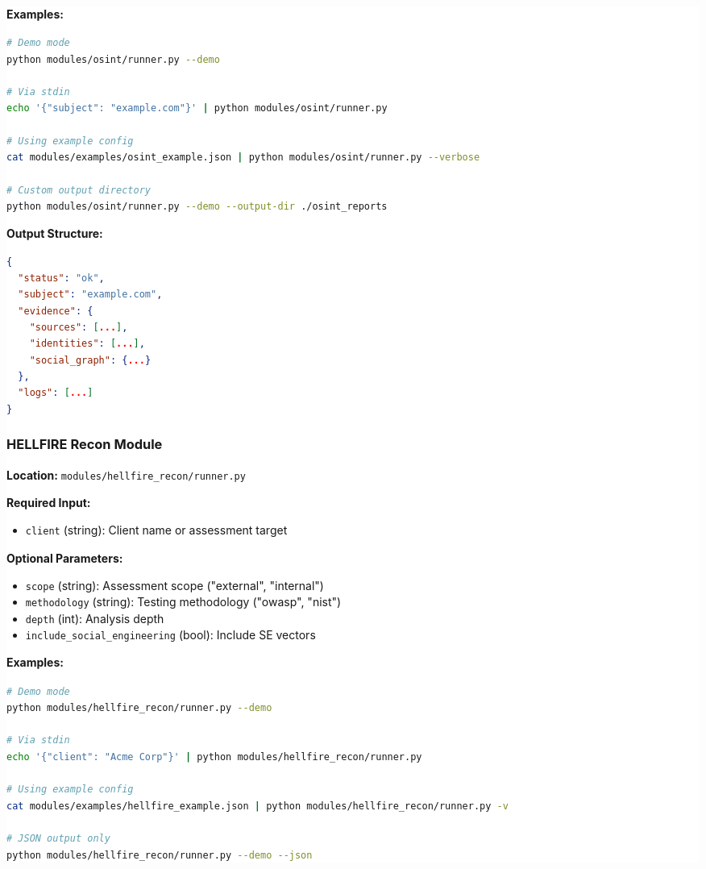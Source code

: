 **Examples:**

```bash
# Demo mode
python modules/osint/runner.py --demo

# Via stdin
echo '{"subject": "example.com"}' | python modules/osint/runner.py

# Using example config
cat modules/examples/osint_example.json | python modules/osint/runner.py --verbose

# Custom output directory
python modules/osint/runner.py --demo --output-dir ./osint_reports
```

**Output Structure:**
```json
{
  "status": "ok",
  "subject": "example.com",
  "evidence": {
    "sources": [...],
    "identities": [...],
    "social_graph": {...}
  },
  "logs": [...]
}
```

### HELLFIRE Recon Module

**Location:** `modules/hellfire_recon/runner.py`

**Required Input:**
- `client` (string): Client name or assessment target

**Optional Parameters:**
- `scope` (string): Assessment scope ("external", "internal")
- `methodology` (string): Testing methodology ("owasp", "nist")
- `depth` (int): Analysis depth
- `include_social_engineering` (bool): Include SE vectors

**Examples:**

```bash
# Demo mode
python modules/hellfire_recon/runner.py --demo

# Via stdin
echo '{"client": "Acme Corp"}' | python modules/hellfire_recon/runner.py

# Using example config
cat modules/examples/hellfire_example.json | python modules/hellfire_recon/runner.py -v

# JSON output only
python modules/hellfire_recon/runner.py --demo --json
```

